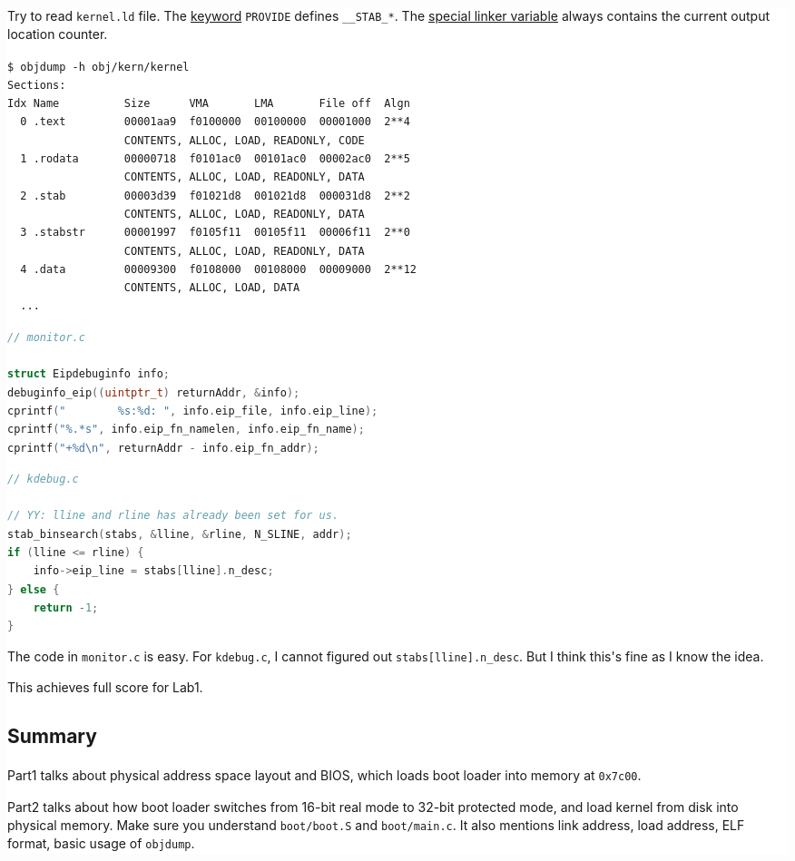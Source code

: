 Try to read `kernel.ld` file. The [keyword](https://sourceware.org/binutils/docs/ld/PROVIDE.html) `PROVIDE` defines `__STAB_*`. The [special linker variable](https://ftp.gnu.org/old-gnu/Manuals/ld-2.9.1/html_chapter/ld_3.html#SEC10) always contains the current output location counter.

```
$ objdump -h obj/kern/kernel
Sections:
Idx Name          Size      VMA       LMA       File off  Algn
  0 .text         00001aa9  f0100000  00100000  00001000  2**4
                  CONTENTS, ALLOC, LOAD, READONLY, CODE
  1 .rodata       00000718  f0101ac0  00101ac0  00002ac0  2**5
                  CONTENTS, ALLOC, LOAD, READONLY, DATA
  2 .stab         00003d39  f01021d8  001021d8  000031d8  2**2
                  CONTENTS, ALLOC, LOAD, READONLY, DATA
  3 .stabstr      00001997  f0105f11  00105f11  00006f11  2**0
                  CONTENTS, ALLOC, LOAD, READONLY, DATA
  4 .data         00009300  f0108000  00108000  00009000  2**12
                  CONTENTS, ALLOC, LOAD, DATA
  ...
```

```c
// monitor.c

struct Eipdebuginfo info;
debuginfo_eip((uintptr_t) returnAddr, &info);
cprintf("        %s:%d: ", info.eip_file, info.eip_line);
cprintf("%.*s", info.eip_fn_namelen, info.eip_fn_name);
cprintf("+%d\n", returnAddr - info.eip_fn_addr);
```

```c
// kdebug.c

// YY: lline and rline has already been set for us.
stab_binsearch(stabs, &lline, &rline, N_SLINE, addr);
if (lline <= rline) {
	info->eip_line = stabs[lline].n_desc; 
} else {
	return -1;
}
```

The code in `monitor.c` is easy. For `kdebug.c`, I cannot figured out `stabs[lline].n_desc`. But I think this's fine as I know the idea. 

This achieves full score for Lab1.



## Summary

Part1 talks about physical address space layout and BIOS, which loads boot loader into memory at `0x7c00`.

Part2 talks about how boot loader switches from 16-bit real mode to 32-bit protected mode, and load kernel from disk into physical memory. Make sure you understand `boot/boot.S` and `boot/main.c`. It also mentions link address, load address, ELF format,  basic usage of `objdump`.

